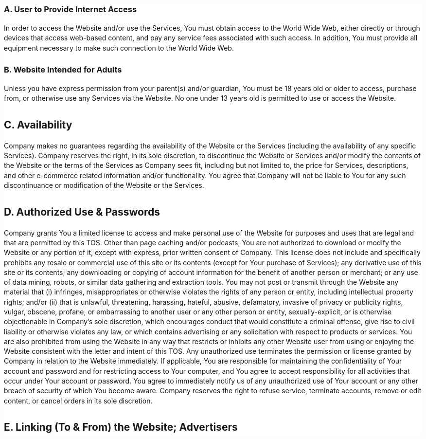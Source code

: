 ### **A. User to Provide Internet Access**

In order to access the Website and/or use the Services, You must obtain access to the World Wide Web, either directly or through devices that access web-based content, and pay any service fees associated with such access. In addition, You must provide all equipment necessary to make such connection to the World Wide Web.

### **B. Website Intended for Adults**

Unless you have express permission from your parent(s) and/or guardian, You must be 18 years old or older to access, purchase from, or otherwise use any Services via the Website. No one under 13 years old is permitted to use or access the Website.

## **C. Availability**

Company makes no guarantees regarding the availability of the Website or the Services (including the availability of any specific Services). Company reserves the right, in its sole discretion, to discontinue the Website or Services and/or modify the contents of the Website or the terms of the Services as Company sees fit, including but not limited to, the price for Services, descriptions, and other e-commerce related information and/or functionality. You agree that Company will not be liable to You for any such discontinuance or modification of the Website or the Services.

## **D. Authorized Use & Passwords**

Company grants You a limited license to access and make personal use of the Website for purposes and uses that are legal and that are permitted by this TOS. Other than page caching and/or podcasts, You are not authorized to download or modify the Website or any portion of it, except with express, prior written consent of Company. This license does not include and specifically prohibits any resale or commercial use of this site or its contents (except for Your purchase of Services); any derivative use of this site or its contents; any downloading or copying of account information for the benefit of another person or merchant; or any use of data mining, robots, or similar data gathering and extraction tools. You may not post or transmit through the Website any material that (i) infringes, misappropriates or otherwise violates the rights of any person or entity, including intellectual property rights; and/or (ii) that is unlawful, threatening, harassing, hateful, abusive, defamatory, invasive of privacy or publicity rights, vulgar, obscene, profane, or embarrassing to another user or any other person or entity, sexually-explicit, or is otherwise objectionable in Company’s sole discretion, which encourages conduct that would constitute a criminal offense, give rise to civil liability or otherwise violates any law, or which contains advertising or any solicitation with respect to products or services. You are also prohibited from using the Website in any way that restricts or inhibits any other Website user from using or enjoying the Website consistent with the letter and intent of this TOS. Any unauthorized use terminates the permission or license granted by Company in relation to the Website immediately. If applicable, You are responsible for maintaining the confidentiality of Your account and password and for restricting access to Your computer, and You agree to accept responsibility for all activities that occur under Your account or password. You agree to immediately notify us of any unauthorized use of Your account or any other breach of security of which You become aware. Company reserves the right to refuse service, terminate accounts, remove or edit content, or cancel orders in its sole discretion.

## **E. Linking (To & From) the Website; Advertisers**
